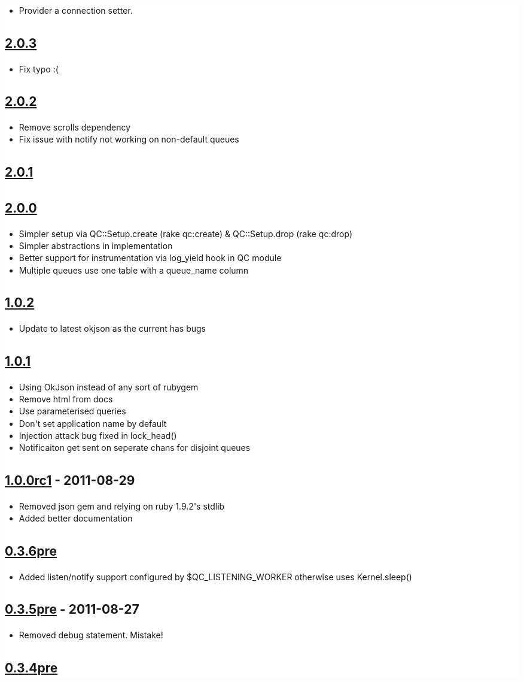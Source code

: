 - Provider a connection setter.

## [2.0.3]

- Fix typo :(

## [2.0.2]

- Remove scrolls dependency
- Fix issue with notify not working on non-default queues

## [2.0.1]

## [2.0.0]

- Simpler setup via QC::Setup.create (rake qc:create) & QC::Setup.drop (rake
qc:drop)
- Simpler abstractions in implementation
- Better support for instrumentation via log_yield hook in QC module
- Multiple queues use one table with a queue_name column

## [1.0.2]

- Update to latest okjson as the current has bugs

## [1.0.1]

- Using OkJson instead of any sort of rubygem
- Remove html from docs
- Use parameterised queries
- Don't set application name by default
- Injection attack bug fixed in lock_head()
- Notificaiton get sent on seperate chans for disjoint queues

## [1.0.0rc1] - 2011-08-29

- Removed json gem and relying on ruby 1.9.2's stdlib
- Added better documentation

## [0.3.6pre]

- Added listen/notify support configured by $QC_LISTENING_WORKER otherwise uses Kernel.sleep()

## [0.3.5pre] - 2011-08-27

- Removed debug statement. Mistake!

## [0.3.4pre]


[3.2.0.RC1]: https://github.com/QueueClassic/queue_classic/compare/v3.1.0...v3.2.0.RC1
[3.1.0]: https://github.com/QueueClassic/queue_classic/compare/v3.1.0.RC1...v3.1.0
[3.1.0.RC1]: https://github.com/QueueClassic/queue_classic/compare/v3.0.3...v3.1.0.RC1
[3.0.3]: https://github.com/QueueClassic/queue_classic/compare/v3.0.2...v3.0.3
[3.0.2]: https://github.com/QueueClassic/queue_classic/compare/v3.0.1...v3.0.2
[3.0.1]: https://github.com/QueueClassic/queue_classic/compare/v3.0.0...v3.0.1
[3.0.0]: https://github.com/QueueClassic/queue_classic/compare/v3.0.0rc...v3.0.0
[3.0.0rc]: https://github.com/QueueClassic/queue_classic/compare/v3.0.0beta...v3.0.0rc
[3.0.0beta]: https://github.com/QueueClassic/queue_classic/compare/v2.3.0beta...v3.0.0beta
[2.2.3]: https://github.com/QueueClassic/queue_classic/compare/v2.3.0beta...v2.2.3
[2.3.0beta]: https://github.com/QueueClassic/queue_classic/compare/v2.2.2...v2.3.0beta
[2.2.2]: https://github.com/QueueClassic/queue_classic/compare/v2.2.1...v2.2.2
[2.2.1]: https://github.com/QueueClassic/queue_classic/compare/v2.2.0...v2.2.1
[2.2.0]: https://github.com/QueueClassic/queue_classic/compare/v2.1.4...v2.2.0
[2.1.4]: https://github.com/QueueClassic/queue_classic/compare/v2.1.3...v2.1.4
[2.1.3]: https://github.com/QueueClassic/queue_classic/compare/v2.1.2...v2.1.3
[2.1.2]: https://github.com/QueueClassic/queue_classic/compare/v2.1.1...v2.1.2
[2.1.1]: https://github.com/QueueClassic/queue_classic/compare/v2.1.0...v2.1.1
[2.1.0]: https://github.com/QueueClassic/queue_classic/compare/v2.0.5...v2.1.0
[2.0.5]: https://github.com/QueueClassic/queue_classic/compare/v2.0.4...v2.0.5
[2.0.4]: https://github.com/QueueClassic/queue_classic/compare/v2.0.3...v2.0.4
[2.0.3]: https://github.com/QueueClassic/queue_classic/compare/v2.0.2...v2.0.3
[2.0.2]: https://github.com/QueueClassic/queue_classic/compare/v2.0.1...v2.0.2
[2.0.1]: https://github.com/QueueClassic/queue_classic/compare/v2.0.0...v2.0.1
[2.0.0]: https://github.com/QueueClassic/queue_classic/compare/v1.0.2...v2.0.0
[1.0.2]: https://github.com/QueueClassic/queue_classic/compare/v1.0.1...v1.0.2
[1.0.1]: https://github.com/QueueClassic/queue_classic/compare/v1.0.0rc1...v1.0.1
[1.0.0rc1]: https://github.com/QueueClassic/queue_classic/compare/v0.3.6pre...v1.0.0rc1
[0.3.6pre]: https://github.com/QueueClassic/queue_classic/compare/v0.3.5pre...v0.3.6pre
[0.3.5pre]: https://github.com/QueueClassic/queue_classic/compare/v0.3.4pre...v0.3.5pre
[0.3.4pre]: https://github.com/QueueClassic/queue_classic/compare/v0.3.3pre...v0.3.4pre
[0.3.3pre]: https://github.com/QueueClassic/queue_classic/compare/v0.3.2...v0.3.3pre
[0.3.2]: https://github.com/QueueClassic/queue_classic/compare/v0.3.1...v0.3.2
[0.3.1]: https://github.com/QueueClassic/queue_classic/compare/v0.2.2...v0.3.1
[0.2.2]: https://github.com/QueueClassic/queue_classic/compare/v0.2.1...v0.2.2
[0.2.1]: https://github.com/QueueClassic/queue_classic/compare/v0.2.0...v0.2.1
[0.2.0]: https://github.com/QueueClassic/queue_classic/compare/v0.1.6...v0.2.0
[0.1.6]: https://github.com/QueueClassic/queue_classic/releases/tag/v0.1.6